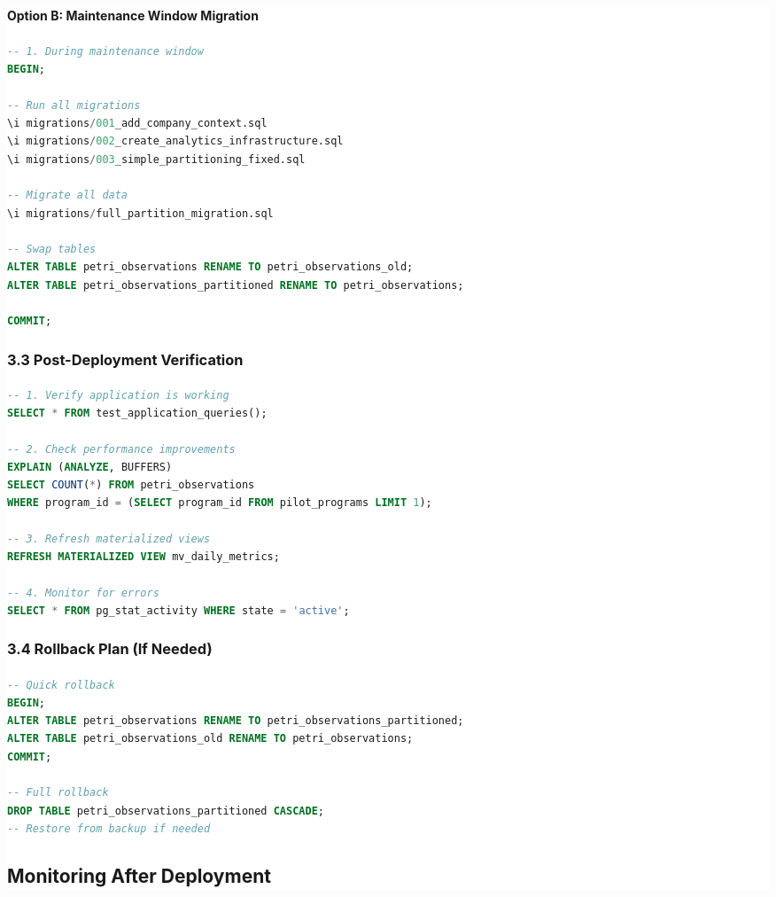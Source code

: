 #### Option B: Maintenance Window Migration
```sql
-- 1. During maintenance window
BEGIN;

-- Run all migrations
\i migrations/001_add_company_context.sql
\i migrations/002_create_analytics_infrastructure.sql
\i migrations/003_simple_partitioning_fixed.sql

-- Migrate all data
\i migrations/full_partition_migration.sql

-- Swap tables
ALTER TABLE petri_observations RENAME TO petri_observations_old;
ALTER TABLE petri_observations_partitioned RENAME TO petri_observations;

COMMIT;
```

### 3.3 Post-Deployment Verification
```sql
-- 1. Verify application is working
SELECT * FROM test_application_queries();

-- 2. Check performance improvements
EXPLAIN (ANALYZE, BUFFERS)
SELECT COUNT(*) FROM petri_observations
WHERE program_id = (SELECT program_id FROM pilot_programs LIMIT 1);

-- 3. Refresh materialized views
REFRESH MATERIALIZED VIEW mv_daily_metrics;

-- 4. Monitor for errors
SELECT * FROM pg_stat_activity WHERE state = 'active';
```

### 3.4 Rollback Plan (If Needed)
```sql
-- Quick rollback
BEGIN;
ALTER TABLE petri_observations RENAME TO petri_observations_partitioned;
ALTER TABLE petri_observations_old RENAME TO petri_observations;
COMMIT;

-- Full rollback
DROP TABLE petri_observations_partitioned CASCADE;
-- Restore from backup if needed
```

## Monitoring After Deployment

